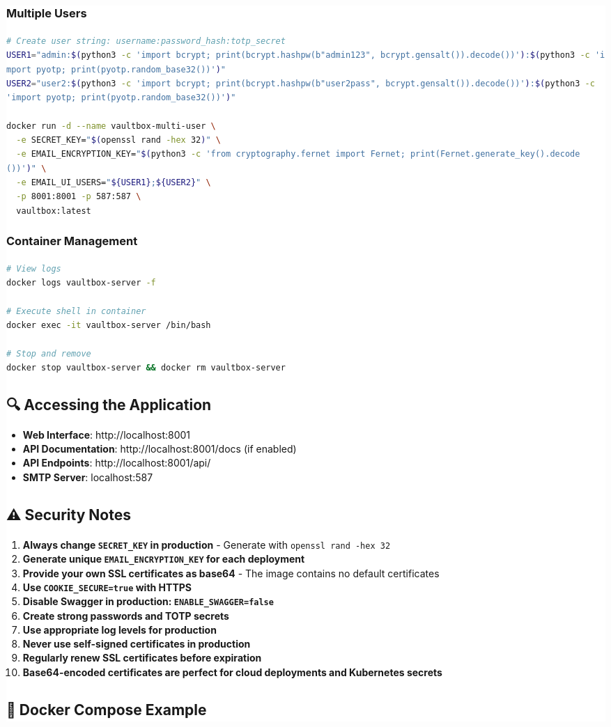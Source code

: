 ### Multiple Users
```bash
# Create user string: username:password_hash:totp_secret
USER1="admin:$(python3 -c 'import bcrypt; print(bcrypt.hashpw(b"admin123", bcrypt.gensalt()).decode())'):$(python3 -c 'import pyotp; print(pyotp.random_base32())')"
USER2="user2:$(python3 -c 'import bcrypt; print(bcrypt.hashpw(b"user2pass", bcrypt.gensalt()).decode())'):$(python3 -c 'import pyotp; print(pyotp.random_base32())')"

docker run -d --name vaultbox-multi-user \
  -e SECRET_KEY="$(openssl rand -hex 32)" \
  -e EMAIL_ENCRYPTION_KEY="$(python3 -c 'from cryptography.fernet import Fernet; print(Fernet.generate_key().decode())')" \
  -e EMAIL_UI_USERS="${USER1};${USER2}" \
  -p 8001:8001 -p 587:587 \
  vaultbox:latest
```

### Container Management
```bash
# View logs
docker logs vaultbox-server -f

# Execute shell in container
docker exec -it vaultbox-server /bin/bash

# Stop and remove
docker stop vaultbox-server && docker rm vaultbox-server
```

## 🔍 Accessing the Application

- **Web Interface**: http://localhost:8001
- **API Documentation**: http://localhost:8001/docs (if enabled)
- **API Endpoints**: http://localhost:8001/api/
- **SMTP Server**: localhost:587

## ⚠️ Security Notes

1. **Always change `SECRET_KEY` in production** - Generate with `openssl rand -hex 32`
2. **Generate unique `EMAIL_ENCRYPTION_KEY` for each deployment**
3. **Provide your own SSL certificates as base64** - The image contains no default certificates
4. **Use `COOKIE_SECURE=true` with HTTPS**
5. **Disable Swagger in production: `ENABLE_SWAGGER=false`**
6. **Create strong passwords and TOTP secrets**
7. **Use appropriate log levels for production**
8. **Never use self-signed certificates in production**
9. **Regularly renew SSL certificates before expiration**
10. **Base64-encoded certificates are perfect for cloud deployments and Kubernetes secrets**

## 🐳 Docker Compose Example
